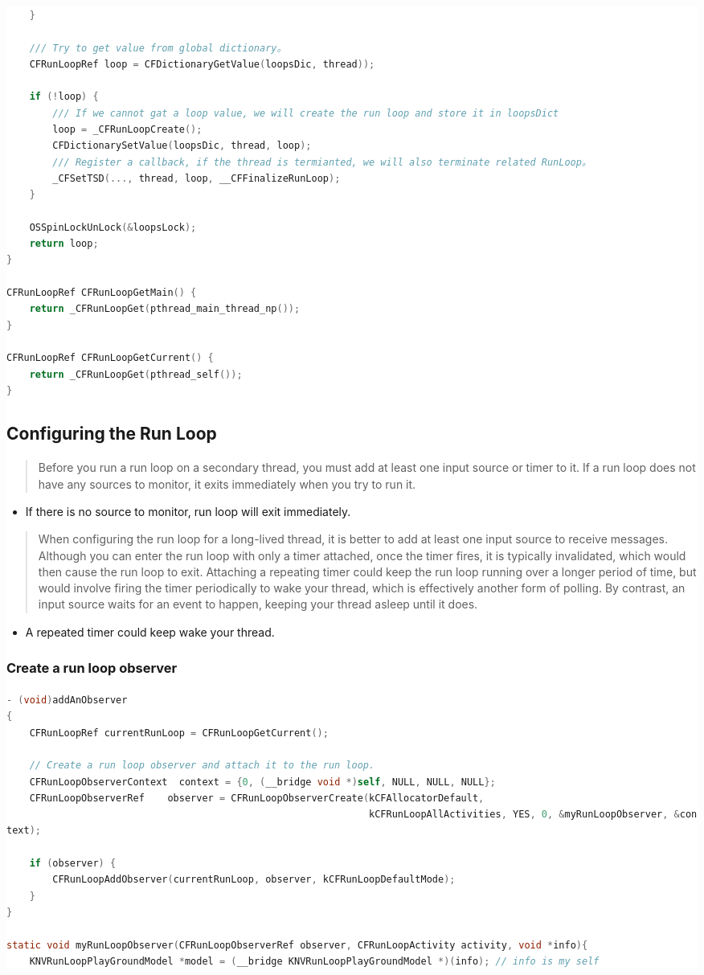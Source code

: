 ```c++
    }
    
    /// Try to get value from global dictionary。
    CFRunLoopRef loop = CFDictionaryGetValue(loopsDic, thread));
    
    if (!loop) {
        /// If we cannot gat a loop value, we will create the run loop and store it in loopsDict
        loop = _CFRunLoopCreate();
        CFDictionarySetValue(loopsDic, thread, loop);
        /// Register a callback, if the thread is termianted, we will also terminate related RunLoop。
        _CFSetTSD(..., thread, loop, __CFFinalizeRunLoop);
    }
    
    OSSpinLockUnLock(&loopsLock);
    return loop;
}
 
CFRunLoopRef CFRunLoopGetMain() {
    return _CFRunLoopGet(pthread_main_thread_np());
}
 
CFRunLoopRef CFRunLoopGetCurrent() {
    return _CFRunLoopGet(pthread_self());
}
```

## Configuring the Run Loop
>Before you run a run loop on a secondary thread, you must add at least one input source or timer to it. If a run loop does not have any sources to monitor, it exits immediately when you try to run it. 

- If there is no source to monitor, run loop will exit immediately.

>When configuring the run loop for a long-lived thread, it is better to add at least one input source to receive messages. Although you can enter the run loop with only a timer attached, once the timer fires, it is typically invalidated, which would then cause the run loop to exit. Attaching a repeating timer could keep the run loop running over a longer period of time, but would involve firing the timer periodically to wake your thread, which is effectively another form of polling. By contrast, an input source waits for an event to happen, keeping your thread asleep until it does.

- A repeated timer could keep wake your thread.

### Create a run loop observer
```objective-c
- (void)addAnObserver
{
    CFRunLoopRef currentRunLoop = CFRunLoopGetCurrent();
    
    // Create a run loop observer and attach it to the run loop.
    CFRunLoopObserverContext  context = {0, (__bridge void *)self, NULL, NULL, NULL};
    CFRunLoopObserverRef    observer = CFRunLoopObserverCreate(kCFAllocatorDefault,
                                                               kCFRunLoopAllActivities, YES, 0, &myRunLoopObserver, &context);
    
    if (observer) {
        CFRunLoopAddObserver(currentRunLoop, observer, kCFRunLoopDefaultMode);
    }
}

static void myRunLoopObserver(CFRunLoopObserverRef observer, CFRunLoopActivity activity, void *info){
    KNVRunLoopPlayGroundModel *model = (__bridge KNVRunLoopPlayGroundModel *)(info); // info is my self
```